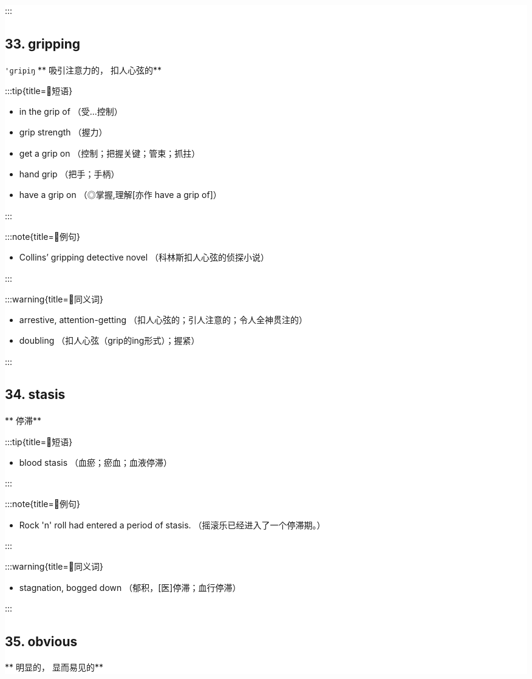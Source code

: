 :::


## 33. gripping

`'ɡripiŋ`  ** 吸引注意力的， 扣人心弦的**

:::tip{title=🤩短语}

- in the grip of （受...控制）

- grip strength （握力）

- get a grip on （控制；把握关键；管束；抓拄）

- hand grip （把手；手柄）

- have a grip on （◎掌握,理解[亦作 have a grip of]）

:::

:::note{title=🎤例句}

- Collins’ gripping detective novel （科林斯扣人心弦的侦探小说）

:::

:::warning{title=🤔同义词}

- arrestive, attention-getting （扣人心弦的；引人注意的；令人全神贯注的）

- doubling （扣人心弦（grip的ing形式）；握紧）

:::


## 34. stasis

** 停滞**

:::tip{title=🤩短语}

- blood stasis （血瘀；瘀血；血液停滞）

:::

:::note{title=🎤例句}

- Rock 'n' roll had entered a period of stasis. （摇滚乐已经进入了一个停滞期。）

:::

:::warning{title=🤔同义词}

- stagnation, bogged down （郁积，[医]停滞；血行停滞）

:::


## 35. obvious

** 明显的， 显而易见的**

